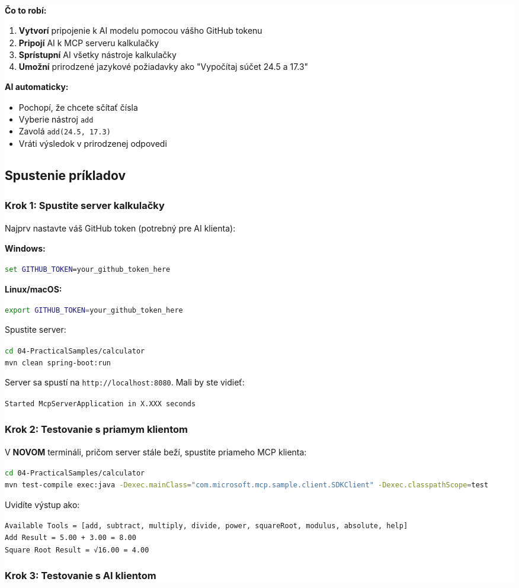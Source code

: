 **Čo to robí:**
1. **Vytvorí** pripojenie k AI modelu pomocou vášho GitHub tokenu
2. **Pripojí** AI k MCP serveru kalkulačky
3. **Sprístupní** AI všetky nástroje kalkulačky
4. **Umožní** prirodzené jazykové požiadavky ako "Vypočítaj súčet 24.5 a 17.3"

**AI automaticky:**
- Pochopí, že chcete sčítať čísla
- Vyberie nástroj `add`
- Zavolá `add(24.5, 17.3)`
- Vráti výsledok v prirodzenej odpovedi

## Spustenie príkladov

### Krok 1: Spustite server kalkulačky

Najprv nastavte váš GitHub token (potrebný pre AI klienta):

**Windows:**
```cmd
set GITHUB_TOKEN=your_github_token_here
```

**Linux/macOS:**
```bash
export GITHUB_TOKEN=your_github_token_here
```

Spustite server:
```bash
cd 04-PracticalSamples/calculator
mvn clean spring-boot:run
```

Server sa spustí na `http://localhost:8080`. Mali by ste vidieť:
```
Started McpServerApplication in X.XXX seconds
```

### Krok 2: Testovanie s priamym klientom

V **NOVOM** termináli, pričom server stále beží, spustite priameho MCP klienta:
```bash
cd 04-PracticalSamples/calculator
mvn test-compile exec:java -Dexec.mainClass="com.microsoft.mcp.sample.client.SDKClient" -Dexec.classpathScope=test
```

Uvidíte výstup ako:
```
Available Tools = [add, subtract, multiply, divide, power, squareRoot, modulus, absolute, help]
Add Result = 5.00 + 3.00 = 8.00
Square Root Result = √16.00 = 4.00
```

### Krok 3: Testovanie s AI klientom
